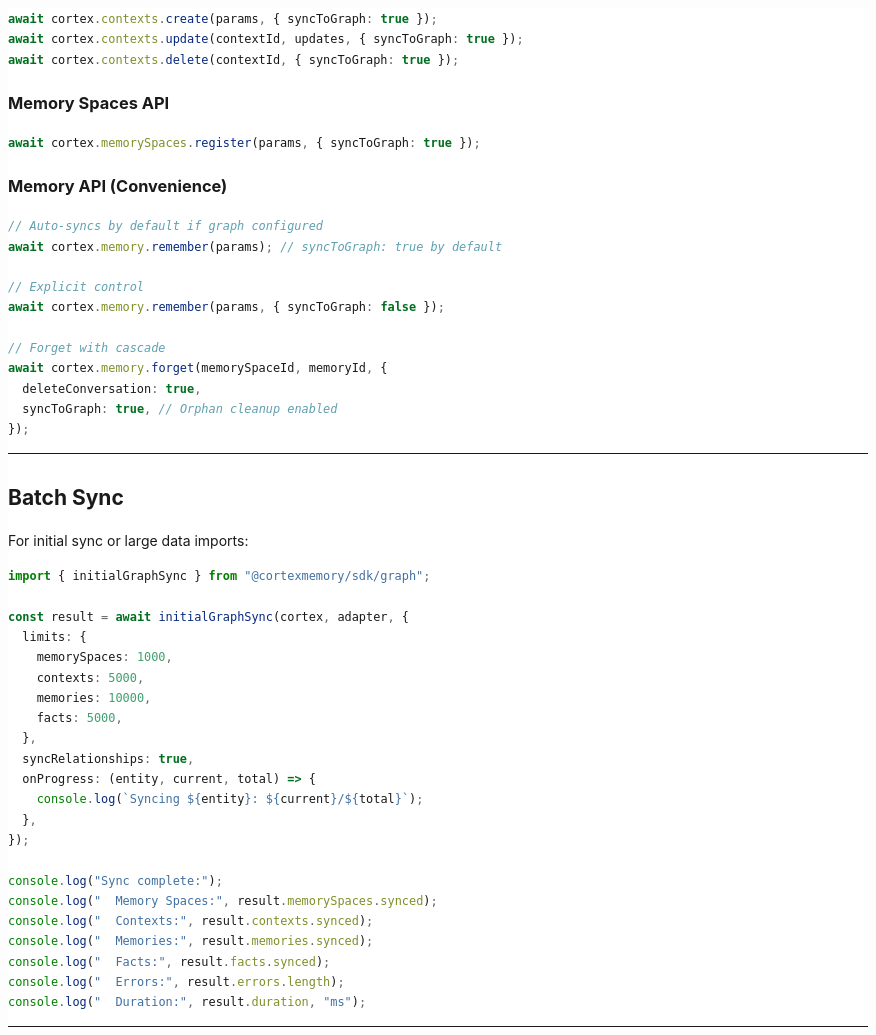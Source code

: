 ```typescript
await cortex.contexts.create(params, { syncToGraph: true });
await cortex.contexts.update(contextId, updates, { syncToGraph: true });
await cortex.contexts.delete(contextId, { syncToGraph: true });
```

### Memory Spaces API

```typescript
await cortex.memorySpaces.register(params, { syncToGraph: true });
```

### Memory API (Convenience)

```typescript
// Auto-syncs by default if graph configured
await cortex.memory.remember(params); // syncToGraph: true by default

// Explicit control
await cortex.memory.remember(params, { syncToGraph: false });

// Forget with cascade
await cortex.memory.forget(memorySpaceId, memoryId, {
  deleteConversation: true,
  syncToGraph: true, // Orphan cleanup enabled
});
```

---

## Batch Sync

For initial sync or large data imports:

```typescript
import { initialGraphSync } from "@cortexmemory/sdk/graph";

const result = await initialGraphSync(cortex, adapter, {
  limits: {
    memorySpaces: 1000,
    contexts: 5000,
    memories: 10000,
    facts: 5000,
  },
  syncRelationships: true,
  onProgress: (entity, current, total) => {
    console.log(`Syncing ${entity}: ${current}/${total}`);
  },
});

console.log("Sync complete:");
console.log("  Memory Spaces:", result.memorySpaces.synced);
console.log("  Contexts:", result.contexts.synced);
console.log("  Memories:", result.memories.synced);
console.log("  Facts:", result.facts.synced);
console.log("  Errors:", result.errors.length);
console.log("  Duration:", result.duration, "ms");
```

---